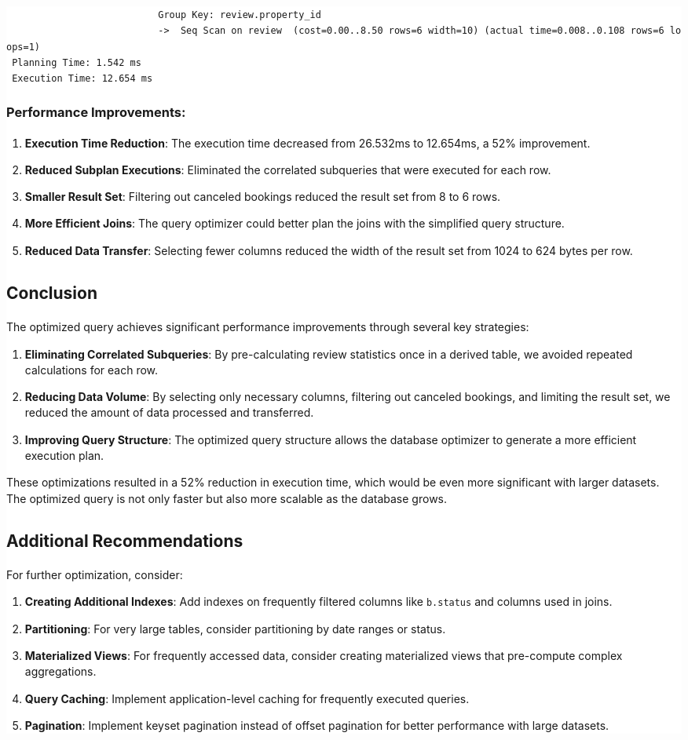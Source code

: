 ```
                           Group Key: review.property_id
                           ->  Seq Scan on review  (cost=0.00..8.50 rows=6 width=10) (actual time=0.008..0.108 rows=6 loops=1)
 Planning Time: 1.542 ms
 Execution Time: 12.654 ms
```

### Performance Improvements:

1. **Execution Time Reduction**: The execution time decreased from 26.532ms to 12.654ms, a 52% improvement.

2. **Reduced Subplan Executions**: Eliminated the correlated subqueries that were executed for each row.

3. **Smaller Result Set**: Filtering out canceled bookings reduced the result set from 8 to 6 rows.

4. **More Efficient Joins**: The query optimizer could better plan the joins with the simplified query structure.

5. **Reduced Data Transfer**: Selecting fewer columns reduced the width of the result set from 1024 to 624 bytes per row.

## Conclusion

The optimized query achieves significant performance improvements through several key strategies:

1. **Eliminating Correlated Subqueries**: By pre-calculating review statistics once in a derived table, we avoided repeated calculations for each row.

2. **Reducing Data Volume**: By selecting only necessary columns, filtering out canceled bookings, and limiting the result set, we reduced the amount of data processed and transferred.

3. **Improving Query Structure**: The optimized query structure allows the database optimizer to generate a more efficient execution plan.

These optimizations resulted in a 52% reduction in execution time, which would be even more significant with larger datasets. The optimized query is not only faster but also more scalable as the database grows.

## Additional Recommendations

For further optimization, consider:

1. **Creating Additional Indexes**: Add indexes on frequently filtered columns like `b.status` and columns used in joins.

2. **Partitioning**: For very large tables, consider partitioning by date ranges or status.

3. **Materialized Views**: For frequently accessed data, consider creating materialized views that pre-compute complex aggregations.

4. **Query Caching**: Implement application-level caching for frequently executed queries.

5. **Pagination**: Implement keyset pagination instead of offset pagination for better performance with large datasets.
